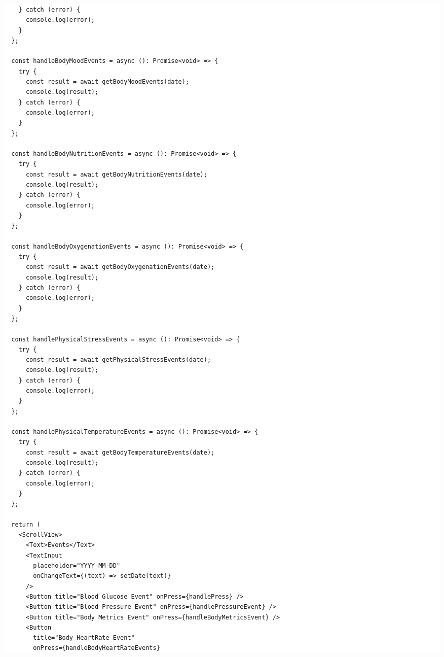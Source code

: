 ```tsx
    } catch (error) {
      console.log(error);
    }
  };

  const handleBodyMoodEvents = async (): Promise<void> => {
    try {
      const result = await getBodyMoodEvents(date);
      console.log(result);
    } catch (error) {
      console.log(error);
    }
  };

  const handleBodyNutritionEvents = async (): Promise<void> => {
    try {
      const result = await getBodyNutritionEvents(date);
      console.log(result);
    } catch (error) {
      console.log(error);
    }
  };

  const handleBodyOxygenationEvents = async (): Promise<void> => {
    try {
      const result = await getBodyOxygenationEvents(date);
      console.log(result);
    } catch (error) {
      console.log(error);
    }
  };

  const handlePhysicalStressEvents = async (): Promise<void> => {
    try {
      const result = await getPhysicalStressEvents(date);
      console.log(result);
    } catch (error) {
      console.log(error);
    }
  };

  const handlePhysicalTemperatureEvents = async (): Promise<void> => {
    try {
      const result = await getBodyTemperatureEvents(date);
      console.log(result);
    } catch (error) {
      console.log(error);
    }
  };

  return (
    <ScrollView>
      <Text>Events</Text>
      <TextInput
        placeholder="YYYY-MM-DD"
        onChangeText={(text) => setDate(text)}
      />
      <Button title="Blood Glucose Event" onPress={handlePress} />
      <Button title="Blood Pressure Event" onPress={handlePressureEvent} />
      <Button title="Body Metrics Event" onPress={handleBodyMetricsEvent} />
      <Button
        title="Body HeartRate Event"
        onPress={handleBodyHeartRateEvents}
```